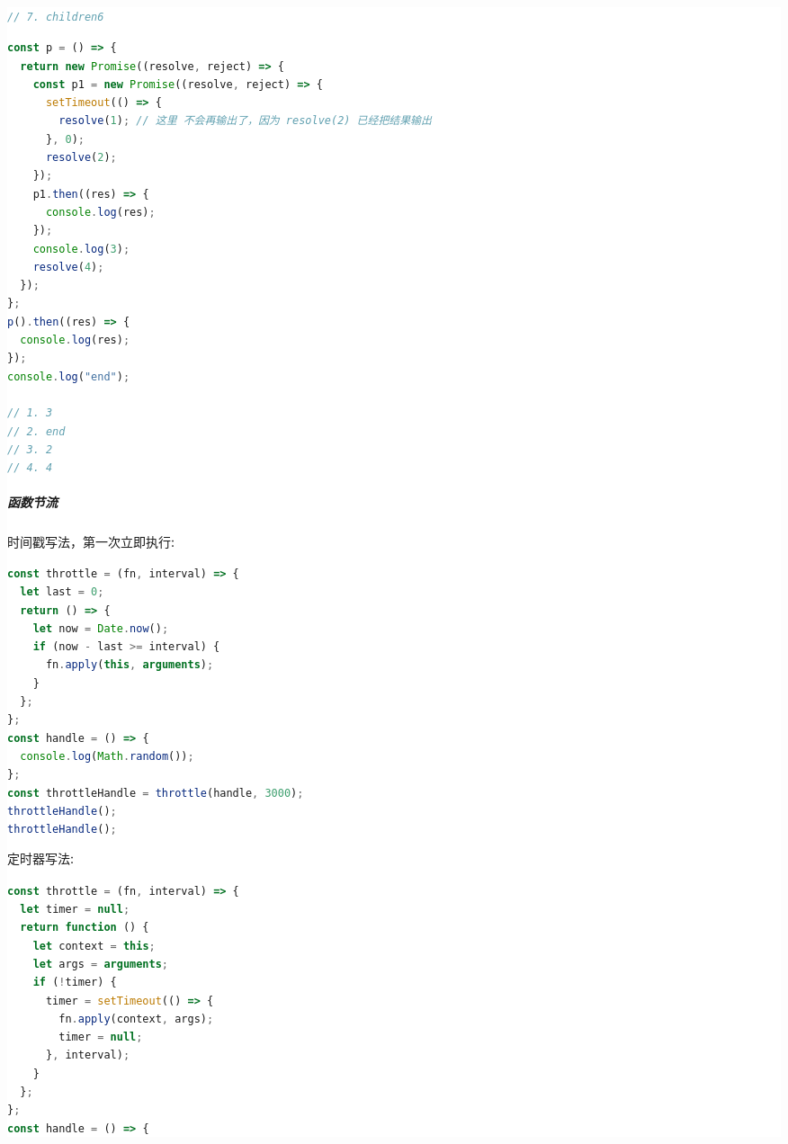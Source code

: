 ``` javascript
// 7. children6
```

``` javascript
const p = () => {
  return new Promise((resolve, reject) => {
    const p1 = new Promise((resolve, reject) => {
      setTimeout(() => {
        resolve(1); // 这里 不会再输出了，因为 resolve(2) 已经把结果输出
      }, 0);
      resolve(2);
    });
    p1.then((res) => {
      console.log(res);
    });
    console.log(3);
    resolve(4);
  });
};
p().then((res) => {
  console.log(res);
});
console.log("end");
 
// 1. 3
// 2. end
// 3. 2
// 4. 4
```

##### 函数节流
时间戳写法，第一次立即执行:
``` javascript
const throttle = (fn, interval) => {
  let last = 0;
  return () => {
    let now = Date.now();
    if (now - last >= interval) {
      fn.apply(this, arguments);
    }
  };
};
const handle = () => {
  console.log(Math.random());
};
const throttleHandle = throttle(handle, 3000);
throttleHandle();
throttleHandle();
```
定时器写法:
``` javascript
const throttle = (fn, interval) => {
  let timer = null;
  return function () {
    let context = this;
    let args = arguments;
    if (!timer) {
      timer = setTimeout(() => {
        fn.apply(context, args);
        timer = null;
      }, interval);
    }
  };
};
const handle = () => {
```